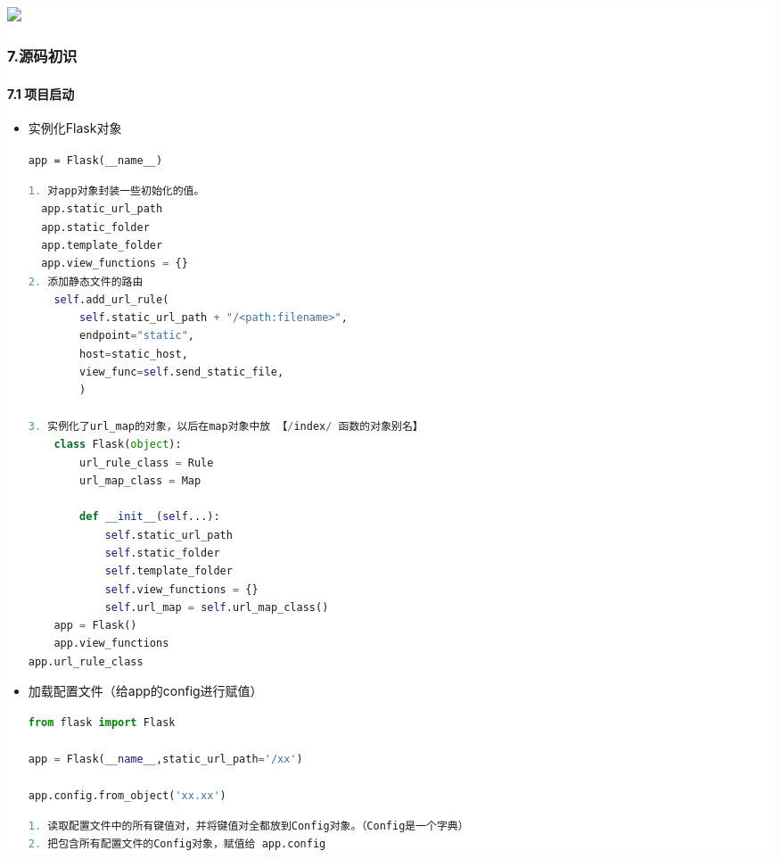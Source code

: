 ![](http://9017499461.linshutu.top/%E4%B8%8A%E4%B8%8B%E6%96%87%E7%AE%A1%E7%90%86.JPG)

### 7.源码初识

#### 7.1 项目启动

- 实例化Flask对象

  ```
  app = Flask(__name__)
  ```

  ```python
  1. 对app对象封装一些初始化的值。
  	app.static_url_path
  	app.static_folder
  	app.template_folder
  	app.view_functions = {}
  2. 添加静态文件的路由
      self.add_url_rule(
          self.static_url_path + "/<path:filename>",
          endpoint="static",
          host=static_host,
          view_func=self.send_static_file,
          )
          
  3. 实例化了url_map的对象，以后在map对象中放 【/index/ 函数的对象别名】
      class Flask(object):
          url_rule_class = Rule
          url_map_class = Map
  
          def __init__(self...):
              self.static_url_path
              self.static_folder
              self.template_folder
              self.view_functions = {}
              self.url_map = self.url_map_class()
      app = Flask()
      app.view_functions
  app.url_rule_class
  ```

- 加载配置文件（给app的config进行赋值）

  ```python
  from flask import Flask
  
  app = Flask(__name__,static_url_path='/xx')
  
  app.config.from_object('xx.xx')
  ```

  ```python
  1. 读取配置文件中的所有键值对，并将键值对全都放到Config对象。（Config是一个字典）
  2. 把包含所有配置文件的Config对象，赋值给 app.config
  
  ```
